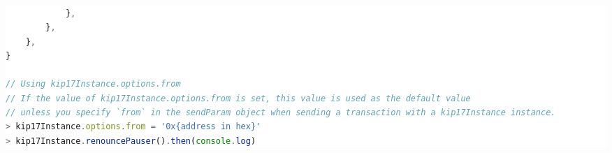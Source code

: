 ```javascript
            },
        },
    },
}

// Using kip17Instance.options.from
// If the value of kip17Instance.options.from is set, this value is used as the default value 
// unless you specify `from` in the sendParam object when sending a transaction with a kip17Instance instance.
> kip17Instance.options.from = '0x{address in hex}'
> kip17Instance.renouncePauser().then(console.log)
```
